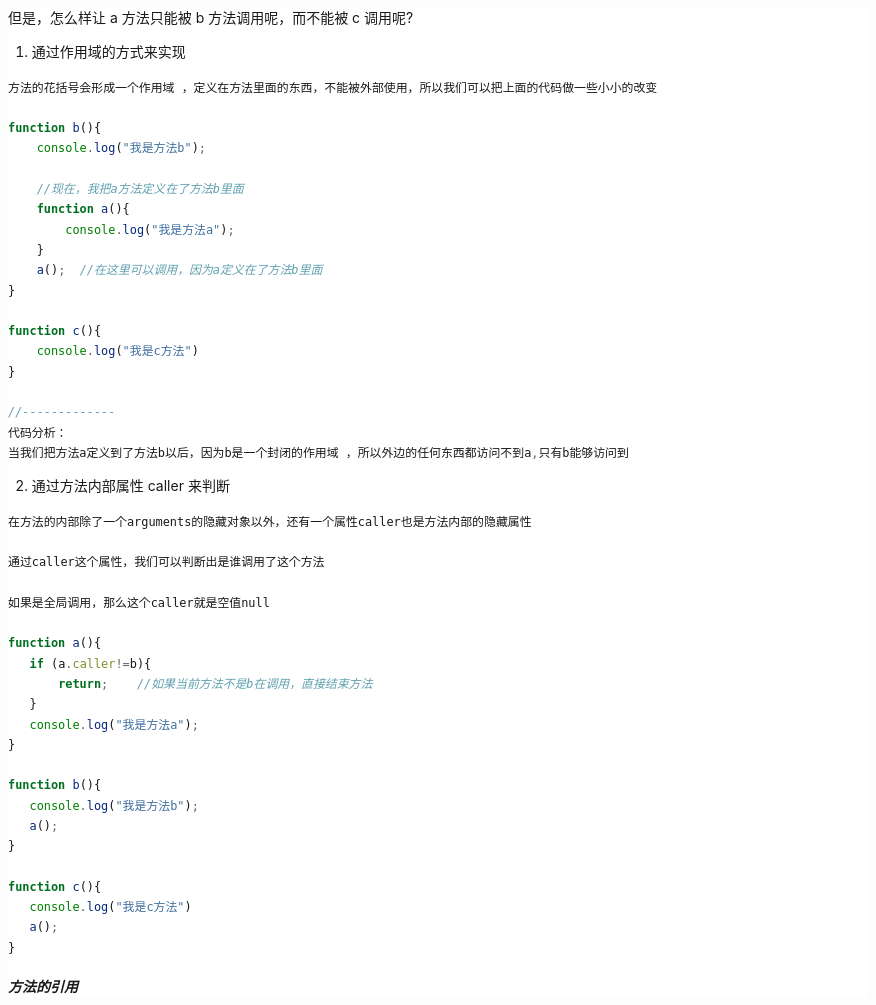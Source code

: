 但是，怎么样让 a 方法只能被 b 方法调用呢，而不能被 c 调用呢?

1. 通过作用域的方式来实现
```javascript
方法的花括号会形成一个作用域 ，定义在方法里面的东西，不能被外部使用，所以我们可以把上面的代码做一些小小的改变

function b(){
    console.log("我是方法b");

    //现在，我把a方法定义在了方法b里面
    function a(){
        console.log("我是方法a");
	}
    a();  //在这里可以调用，因为a定义在了方法b里面
}

function c(){
    console.log("我是c方法")
}

//-------------
代码分析：
当我们把方法a定义到了方法b以后，因为b是一个封闭的作用域 ，所以外边的任何东西都访问不到a,只有b能够访问到
```

2. 通过方法内部属性 caller 来判断
```javascript
在方法的内部除了一个arguments的隐藏对象以外，还有一个属性caller也是方法内部的隐藏属性

通过caller这个属性，我们可以判断出是谁调用了这个方法

如果是全局调用，那么这个caller就是空值null

function a(){
   if (a.caller!=b){
       return;    //如果当前方法不是b在调用，直接结束方法
   }
   console.log("我是方法a");
}

function b(){
   console.log("我是方法b");
   a();
}

function c(){
   console.log("我是c方法")
   a();
}
```

##### 方法的引用
